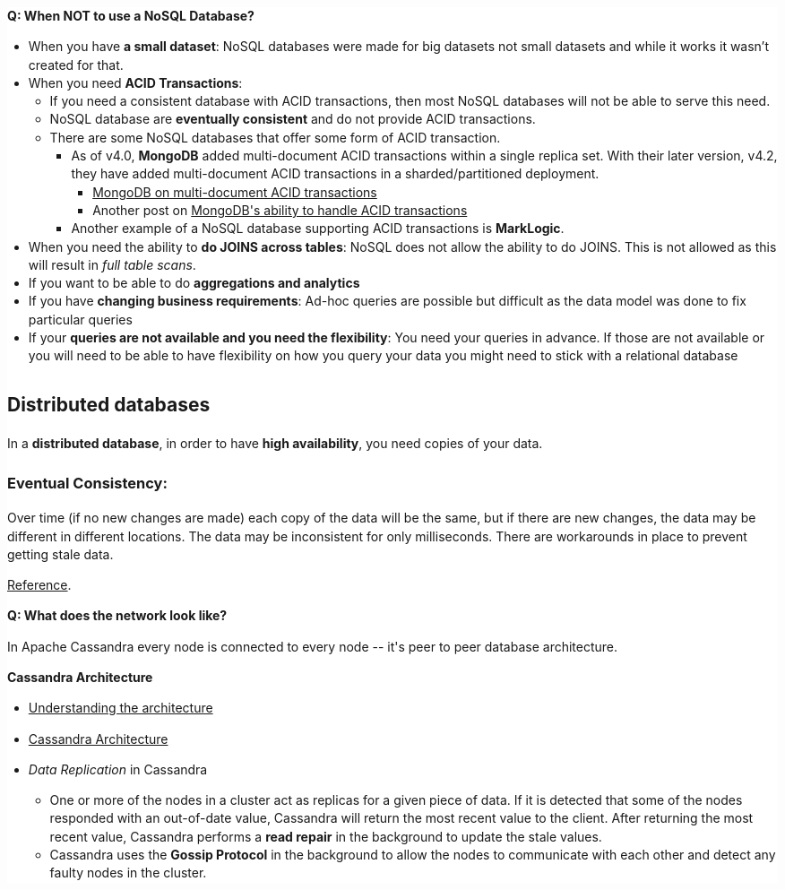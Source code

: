 
**Q: When NOT to use a NoSQL Database?**
- When you have **a small dataset**: NoSQL databases were made for big datasets not small datasets and while it works it wasn’t created for that.
- When you need **ACID Transactions**:
  * If you need a consistent database with ACID transactions, then most NoSQL databases will not be able to serve this need.
  * NoSQL database are **eventually consistent** and do not provide ACID transactions.
  * There are some NoSQL databases that offer some form of ACID transaction.
    - As of v4.0, **MongoDB** added multi-document ACID transactions within a single replica set. With their later version, v4.2, they have added multi-document ACID transactions in a sharded/partitioned deployment.
      * [MongoDB on multi-document ACID transactions](https://www.mongodb.com/collateral/mongodb-multi-document-acid-transactions)
      * Another post on [MongoDB's ability to handle ACID transactions](https://www.mongodb.com/blog/post/mongodb-multi-document-acid-transactions-general-availability)
    - Another example of a NoSQL database supporting ACID transactions is **MarkLogic**.
- When you need the ability to **do JOINS across tables**: NoSQL does not allow the ability to do JOINS. This is not allowed as this will result in *full table scans*.
- If you want to be able to do **aggregations and analytics**
- If you have **changing business requirements**: Ad-hoc queries are possible but difficult as the data model was done to fix particular queries
- If your **queries are not available and you need the flexibility**: You need your queries in advance. If those are not available or you will need to be able to have flexibility on how you query your data you might need to stick with a relational database

## Distributed databases

In a **distributed database**, in order to have **high availability**, you need copies of your data. 

### Eventual Consistency:

Over time (if no new changes are made) each copy of the data will be the same, but if there are new changes, the data may be different in different locations. The data may be inconsistent for only milliseconds. There are workarounds in place to prevent getting stale data. 

[Reference](https://en.wikipedia.org/wiki/Eventual_consistency). 

**Q: What does the network look like?**

In Apache Cassandra every node is connected to every node -- it's peer to peer database architecture.

**Cassandra Architecture**
- [Understanding the architecture](https://docs.datastax.com/en/cassandra/3.0/cassandra/architecture/archTOC.html)
- [Cassandra Architecture](https://www.tutorialspoint.com/cassandra/cassandra_architecture.htm)
  
- *Data Replication* in Cassandra
  * One or more of the nodes in a cluster act as replicas for a given piece of data. If it is detected that some of the nodes responded with an out-of-date value, Cassandra will return the most recent value to the client. After returning the most recent value, Cassandra performs a **read repair** in the background to update the stale values.
  * Cassandra uses the **Gossip Protocol** in the background to allow the nodes to communicate with each other and detect any faulty nodes in the cluster.
  